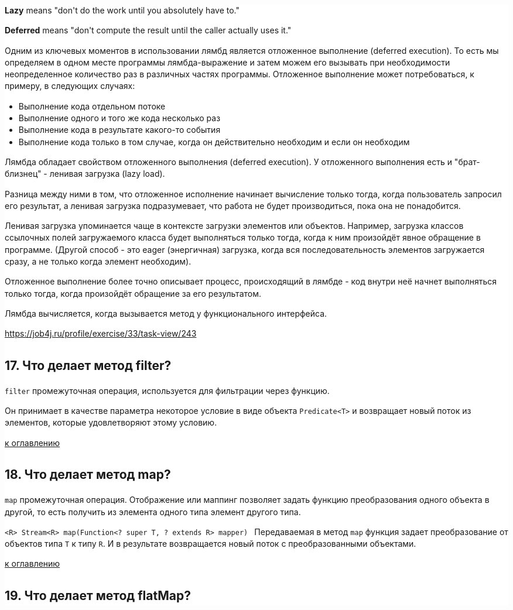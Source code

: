**Lazy** means "don't do the work until you absolutely have to."

**Deferred** means "don't compute the result until the caller actually uses it."

Одним из ключевых моментов в использовании лямбд является отложенное выполнение (deferred execution). То есть мы определяем в одном месте программы лямбда-выражение и затем можем его вызывать при необходимости неопределенное количество раз в различных частях программы. Отложенное выполнение может потребоваться, к примеру, в следующих случаях:

- Выполнение кода отдельном потоке
- Выполнение одного и того же кода несколько раз
- Выполнение кода в результате какого-то события
- Выполнение кода только в том случае, когда он действительно необходим и если он необходим

Лямбда обладает свойством отложенного выполнения (deferred execution). У отложенного выполнения есть и "брат-близнец" - ленивая загрузка (lazy load).

Разница между ними в том, что отложенное исполнение начинает вычисление только тогда, когда пользователь запросил его результат, а ленивая загрузка подразумевает, что работа не будет производиться, пока она не понадобится.

Ленивая загрузка упоминается чаще в контексте загрузки элементов или объектов. Например, загрузка классов ссылочных полей загружаемого класса будет выполняться только тогда, когда к ним произойдёт явное обращение в программе. (Другой способ - это eager (энергичная) загрузка, когда вся последовательность элементов загружается сразу, а не только когда элемент необходим).

Отложенное выполнение более точно описывает процесс, происходящий в лямбде - код внутри неё начнет выполняться только тогда, когда произойдёт обращение за его результатом. 

Лямбда вычисляется, когда вызывается метод у функционального интерфейса.

https://job4j.ru/profile/exercise/33/task-view/243

## 17. Что делает метод filter?

`filter` промежуточная операция, используется для фильтрации через функцию.

Он принимает в качестве параметра некоторое условие в виде объекта `Predicate<T>`
и возвращает новый поток из элементов, которые удовлетворяют этому условию.

[к оглавлению](#FP-Lambda-Stream-API)

## 18. Что делает метод map?

`map` промежуточная операция. Отображение или маппинг позволяет задать функцию преобразования одного объекта в другой,
то есть получить из элемента одного типа элемент другого типа.

`<R> Stream<R> map(Function<? super T, ? extends R> mapper) `
Передаваемая в метод `map` функция задает преобразование от объектов типа `T` к типу `R`.
И в результате возвращается новый поток с преобразованными объектами.

[к оглавлению](#FP-Lambda-Stream-API)

## 19. Что делает метод flatMap?
